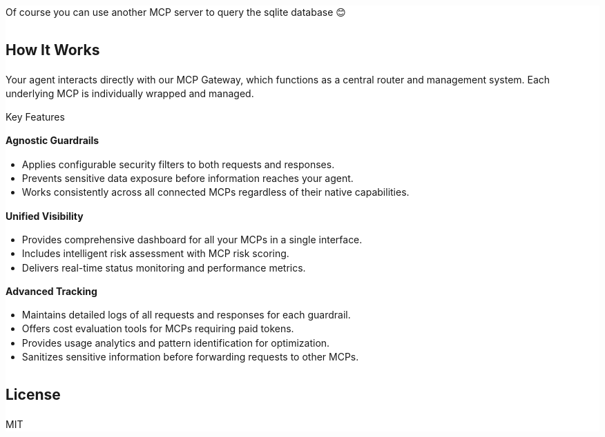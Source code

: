 Of course you can use another MCP server to query the sqlite database 😊

## How It Works
Your agent interacts directly with our MCP Gateway, which functions as a central router and management system. Each underlying MCP is individually wrapped and managed.

Key Features

**Agnostic Guardrails**
* Applies configurable security filters to both requests and responses.
* Prevents sensitive data exposure before information reaches your agent.
* Works consistently across all connected MCPs regardless of their native capabilities.

**Unified Visibility**
* Provides comprehensive dashboard for all your MCPs in a single interface.
* Includes intelligent risk assessment with MCP risk scoring.
* Delivers real-time status monitoring and performance metrics.

**Advanced Tracking**
* Maintains detailed logs of all requests and responses for each guardrail.
* Offers cost evaluation tools for MCPs requiring paid tokens.
* Provides usage analytics and pattern identification for optimization.
* Sanitizes sensitive information before forwarding requests to other MCPs.

## License

MIT

